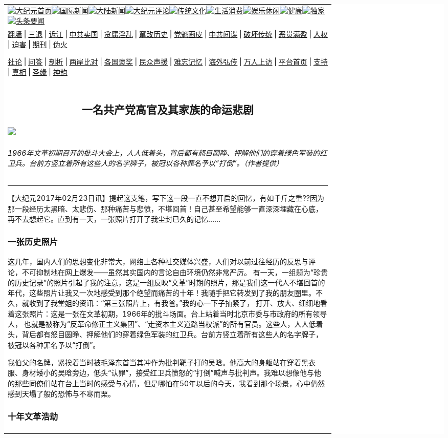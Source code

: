 <a name="1" id="1" target="_blank"></a><span id="1"></span>
<table align=center border="0"><tr><td colspan="2" VALIGN=TOP><a href="https://github.com/19920513/djy/blob/master/gb/nf1351518.md#1"><img src="https://raw.githubusercontent.com/19920513/www/master/t/djy/1.jpg" title="大纪元首页" alt="大纪元首页"></a><a href="https://github.com/19920513/djy/blob/master/gb/n24hr.md#1"><img src="https://raw.githubusercontent.com/19920513/www/master/t/djy/3.jpg" title="国际新闻" alt="国际新闻"></a><a href="https://github.com/19920513/djy/blob/master/gb/nsc413.md#1"><img src="https://raw.githubusercontent.com/19920513/www/master/t/djy/4.jpg" title="大陆新闻" alt="大陆新闻"></a><a href="https://github.com/19920513/djy/blob/master/gb/news392.md#1"><img src="https://raw.githubusercontent.com/19920513/www/master/t/djy/5.jpg" title="大纪元评论" alt="大纪元评论"></a><a href="https://github.com/19920513/djy/blob/master/gb/news2007.md#1"><img src="https://raw.githubusercontent.com/19920513/www/master/t/djy/6.jpg" title="传统文化" alt="传统文化"></a><a href="https://github.com/19920513/djy/blob/master/gb/news2008.md#1"><img src="https://raw.githubusercontent.com/19920513/www/master/t/djy/7.jpg" title="生活消费" alt="生活消费"></a><a href="https://github.com/19920513/djy/blob/master/gb/ncyule.md#1"><img src="https://raw.githubusercontent.com/19920513/www/master/t/djy/8.jpg" title="娱乐休闲" alt="娱乐休闲"></a><a href="https://github.com/19920513/djy/blob/master/gb/nsc1002.md#1"><img src="https://raw.githubusercontent.com/19920513/www/master/t/djy/9.jpg" title="健康" alt="健康"></a><a href="https://github.com/19920513/djy/blob/master/gb/nf6092.md#1"><img src="https://raw.githubusercontent.com/19920513/www/master/t/djy/10a.jpg" title="独家" alt="独家"></a><a href="https://github.com/19920513/djy/blob/master/gb/nf4514.md#1"><img src="https://raw.githubusercontent.com/19920513/www/master/t/djy/12a.jpg" title="头条要闻" alt="头条要闻"></a></td></tr>
<tr><td colspan="2" VALIGN=TOP><a target="_blank" href="https://github.com/19920513/www/blob/master/README.md?zsrh#1">翻墙</a> | <a target="_blank" href="https://github.com/19920513/djy/blob/master/gb/nf5657.md#1">三退</a> | <a target="_blank" href="https://github.com/19920513/djy/blob/master/gb/nf6124.md#1">诉江</a> | <a target="_blank" href="https://github.com/19920513/djy/blob/master/gb/nf1176117.md#1">中共卖国</a> | <a target="_blank" href="https://github.com/19920513/djy/blob/master/gb/nf5773.md#1">贪腐淫乱</a> | <a target="_blank" href="https://github.com/19920513/djy/blob/master/gb/nf1176115.md#1">窜改历史</a> | <a target="_blank" href="https://github.com/19920513/djy/blob/master/gb/nf1176107.md#1">党魁画皮</a> | <a target="_blank" href="https://github.com/19920513/djy/blob/master/gb/nf1320400.md#1">中共间谍</a> | <a target="_blank" href="https://github.com/19920513/djy/blob/master/gb/nf1176114.md#1">破坏传统</a> | <a target="_blank" href="https://github.com/19920513/ntdtv/blob/master/gb/prog447_1.md#1">恶贯满盈</a> | <a target="_blank" href="https://github.com/19920513/djy/blob/master/gb/ncid278.md#1">人权</a> | <a target="_blank" href="https://github.com/19920513/djy/blob/master/gb/nf1176111.md#1">迫害</a> | <a target="_blank" href="https://gitlab.com/szzdlab/mh-qikan/blob/master/README.md#1">期刊</a> | <a target="_blank" href="https://github.com/19920513/djy/blob/master/gb/nf5562.md#1">伪火</a></p><p><a target="_blank" href="https://github.com/19920513/djy/blob/master/gb/9p.md#1">社论</a> | <a target="_blank" href="https://github.com/19920513/djy/blob/master/gb/nf4378.md#1">问答</a> | <a target="_blank" href="https://github.com/19920513/djy/blob/master/gb/nf5792.md#1">剖析</a> | <a target="_blank" href="https://github.com/19920513/djy/blob/master/gb/nf5735.md#1">两岸比对</a> | <a target="_blank" href="https://github.com/19920513/djy/blob/master/gb/nf6119.md#1">各国褒奖</a> | <a target="_blank" href="https://github.com/19920513/djy/blob/master/gb/nf6120.md#1">民众声援</a> | <a target="_blank" href="https://github.com/19920513/djy/blob/master/gb/nf1188594.md#1">难忘记忆</a> | <a target="_blank" href="https://github.com/19920513/djy/blob/master/gb/nf3180.md#1">海外弘传</a> | <a target="_blank" href="https://github.com/19920513/djy/blob/master/gb/nf5410.md#1">万人上访</a> | <a target="_blank" href="https://github.com/19920513/www/blob/master/README.md?zsrh#1">平台首页</a> | <a target="_blank" href="https://github.com/19920513/djy/blob/master/gb/nf4386.md#1">支持</a> | <a target="_blank" href="https://github.com/19920513/djy/blob/master/gb/nf4389.md#1">真相</a> | <a target="_blank" href="https://github.com/19920513/djy/blob/master/gb/nf5790.md#1">圣缘</a> | <a target="_blank" href="https://github.com/19920513/djy/blob/master/gb/nf4786.md#1">神韵</a></td></tr>
<tr><td VALIGN=TOP width="626"><h2 align=center>一名共产党高官及其家族的命运悲剧</h2>
<img width="600" src="https://i.epochtimes.com/assets/uploads/2017/02/14a559a10a9d7f5f_ttl7dayYht__________IMG_2463-600x400.jpg" />
<h6>1966年文革初期召开的批斗大会上，人人低着头，背后都有怒目圆睁、押解他们的穿着绿色军装的红卫兵。台前方竖立着所有这些人的名字牌子，被冠以各种罪名予以“打倒”。（作者提供）
</h6>
<hr>
	<p>【大纪元2017年02月23日讯】提起这支笔，写下这一段一直不想开启的回忆，有如千斤之重??因为那一段经历太黑暗、太悲伤、那种痛苦与悲愤，不堪回首！自己甚至希望能够一直深深埋藏在心底，再不去想起它。直到有一天，一张照片打开了我尘封已久的记忆&#8230;&#8230;</p>
<h3><strong>一张历史照片</strong></h3>
<p>这几年，国内人们的思想变化非常大，网络上各种社交媒体兴盛，人们对以前过往经历的反思与评论，不可抑制地在网上爆发——虽然其实国内的言论自由环境仍然非常严厉。 有一天，一组题为“珍贵的历史记录”的照片引起了我的注意，这是一组反映“<ahref="https://github.com/19920513/djy/blob/master/gb/tag/%E6%96%87%E9%9D%A9.md#1">文革</a>”时期的照片，那是我们这一代人不堪回首的年代，这些照片让我又一次地感受到那个绝望而痛苦的十年！我随手把它转发到了我的朋友圈里。不久，就收到了我堂姐的资讯：“第三张照片上，有我爸。”我的心一下子抽紧了， 打开、放大、细细地看着这张照片：这是一张在文革初期，1966年的批斗场面。台上站着当时北京市委与市政府的所有领导人， 也就是被称为“反革命修正主义集团”、“走资本主义道路当权派”的所有官员。这些人，人人低着头，背后都有怒目圆睁、押解他们的穿着绿色军装的红卫兵。台前方竖立着所有这些人的名字牌子，被冠以各种罪名予以“打倒”。</p>
<p>我伯父的名牌，紧挨着当时被毛泽东首当其冲作为批判靶子打的<ahref="https://github.com/19920513/djy/blob/master/gb/tag/%E5%90%B4%E6%99%97.md#1">吴晗</a>。他高大的身躯站在穿着黑衣服、身材矮小的吴晗旁边，低头“认罪”，接受红卫兵愤怒的“打倒”喊声与批判声。我难以想像他与他的那些同僚们站在台上当时的感受与心情，但是哪怕在50年以后的今天，我看到那个场景，心中仍然感到天塌了般的恐怖与不寒而栗。</p>
<h3><strong>十年<ahref="https://github.com/19920513/djy/blob/master/gb/tag/%E6%96%87%E9%9D%A9.md#1">文革</a>浩劫</strong></h3>